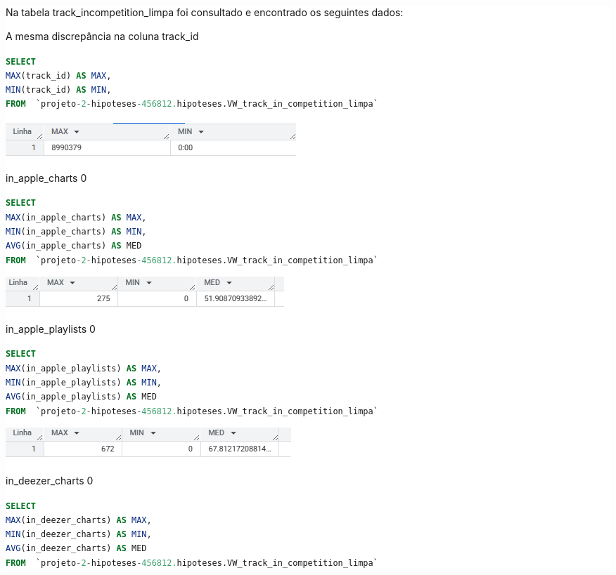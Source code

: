 Na tabela track_incompetition_limpa foi consultado e encontrado os seguintes dados:

A mesma discrepância na coluna track_id

```sql
SELECT
MAX(track_id) AS MAX,
MIN(track_id) AS MIN,
FROM  `projeto-2-hipoteses-456812.hipoteses.VW_track_in_competition_limpa`

```

![image.png](image%2018.png)

in_apple_charts 0

```sql
SELECT
MAX(in_apple_charts) AS MAX,
MIN(in_apple_charts) AS MIN,
AVG(in_apple_charts) AS MED
FROM  `projeto-2-hipoteses-456812.hipoteses.VW_track_in_competition_limpa`
```

![image.png](image%2019.png)

in_apple_playlists 0

```sql
SELECT
MAX(in_apple_playlists) AS MAX,
MIN(in_apple_playlists) AS MIN,
AVG(in_apple_playlists) AS MED
FROM  `projeto-2-hipoteses-456812.hipoteses.VW_track_in_competition_limpa`

```

![image.png](image%2020.png)

in_deezer_charts 0

```sql
SELECT
MAX(in_deezer_charts) AS MAX,
MIN(in_deezer_charts) AS MIN,
AVG(in_deezer_charts) AS MED
FROM  `projeto-2-hipoteses-456812.hipoteses.VW_track_in_competition_limpa`
```
